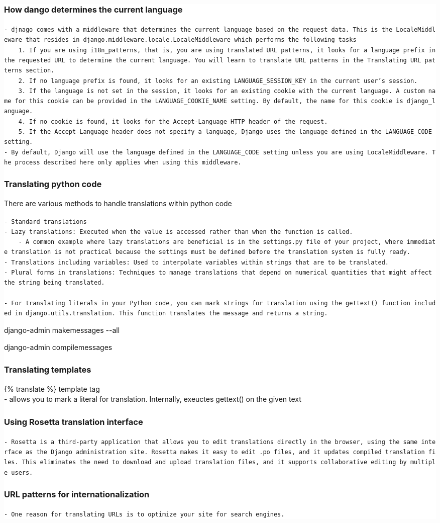 ### How dango determines the current language
    - djnago comes with a middleware that determines the current language based on the request data. This is the LocaleMiddleware that resides in django.middleware.locale.LocaleMiddleware which performs the following tasks
        1. If you are using i18n_patterns, that is, you are using translated URL patterns, it looks for a language prefix in the requested URL to determine the current language. You will learn to translate URL patterns in the Translating URL patterns section.
        2. If no language prefix is found, it looks for an existing LANGUAGE_SESSION_KEY in the current user’s session.
        3. If the language is not set in the session, it looks for an existing cookie with the current language. A custom name for this cookie can be provided in the LANGUAGE_COOKIE_NAME setting. By default, the name for this cookie is django_language.
        4. If no cookie is found, it looks for the Accept-Language HTTP header of the request.
        5. If the Accept-Language header does not specify a language, Django uses the language defined in the LANGUAGE_CODE setting.
    - By default, Django will use the language defined in the LANGUAGE_CODE setting unless you are using LocaleMiddleware. The process described here only applies when using this middleware.

### Translating python code
There are various methods to handle translations within python code

    - Standard translations
    - Lazy translations: Executed when the value is accessed rather than when the function is called.
        - A common example where lazy translations are beneficial is in the settings.py file of your project, where immediate translation is not practical because the settings must be defined before the translation system is fully ready.
    - Translations including variables: Used to interpolate variables within strings that are to be translated.
    - Plural forms in translations: Techniques to manage translations that depend on numerical quantities that might affect the string being translated.

    - For translating literals in your Python code, you can mark strings for translation using the gettext() function included in django.utils.translation. This function translates the message and returns a string. 

django-admin makemessages --all

django-admin compilemessages

### Translating templates
{% translate %} template tag    
    - allows you to mark a literal for translation. Internally, exeuctes gettext() on the given text

### Using Rosetta translation interface
    - Rosetta is a third-party application that allows you to edit translations directly in the browser, using the same interface as the Django administration site. Rosetta makes it easy to edit .po files, and it updates compiled translation files. This eliminates the need to download and upload translation files, and it supports collaborative editing by multiple users.

### URL patterns for internationalization
    - One reason for translating URLs is to optimize your site for search engines.
